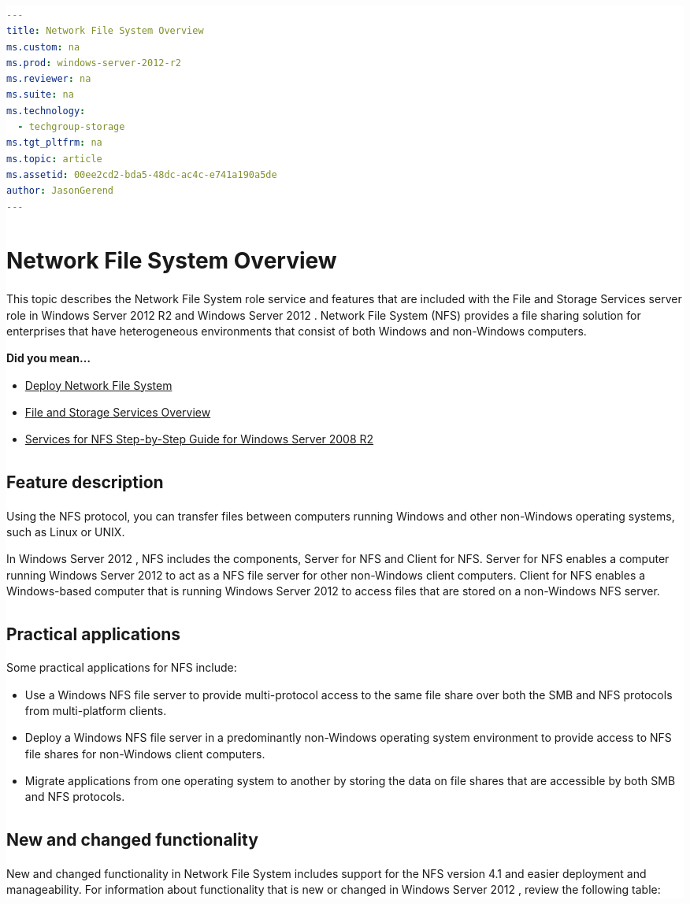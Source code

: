 ```yaml
---
title: Network File System Overview
ms.custom: na
ms.prod: windows-server-2012-r2
ms.reviewer: na
ms.suite: na
ms.technology: 
  - techgroup-storage
ms.tgt_pltfrm: na
ms.topic: article
ms.assetid: 00ee2cd2-bda5-48dc-ac4c-e741a190a5de
author: JasonGerend
---
```

# Network File System Overview
This topic describes the Network File System role service and features that are included with the File and Storage Services server role in  Windows Server 2012 R2  and  Windows Server 2012 . Network File System \(NFS\) provides a file sharing solution for enterprises that have heterogeneous environments that consist of both Windows and non\-Windows computers.  
  
**Did you mean…**  
  
-   [Deploy Network File System](../nfs/../nfs/Deploy-Network-File-System.md)  
  
-   [File and Storage Services Overview](File-and-Storage-Services-Overview.md)  
  
-   [Services for NFS Step\-by\-Step Guide for Windows Server 2008 R2](http://technet.microsoft.com/library/dd758767(v=ws.10).aspx)  
  
## <a name="BKMK_OVER"></a>Feature description  
Using the NFS protocol, you can transfer files between computers running Windows and other non\-Windows operating systems, such as Linux or UNIX.  
  
In  Windows Server 2012 , NFS includes the components, Server for NFS and Client for NFS. Server for NFS enables a computer running  Windows Server 2012  to act as a NFS file server for other non\-Windows client computers. Client for NFS enables a Windows\-based computer that is running  Windows Server 2012  to access files that are stored on a non\-Windows NFS server.  
  
## <a name="BKMK_APP"></a>Practical applications  
Some practical applications for NFS include:  
  
-   Use a Windows NFS file server to provide multi\-protocol access to the same file share over both the SMB and NFS protocols from multi\-platform clients.  
  
-   Deploy a Windows NFS file server in a predominantly non\-Windows operating system environment to provide access to NFS file shares for non\-Windows client computers.  
  
-   Migrate applications from one operating system to another by storing the data on file shares that are accessible by both SMB and NFS protocols.  
  
## New and changed functionality  
New and changed functionality in Network File System includes support for the NFS version 4.1 and easier deployment and manageability. For information about functionality that is new or changed in  Windows Server 2012 , review the following table:  
  